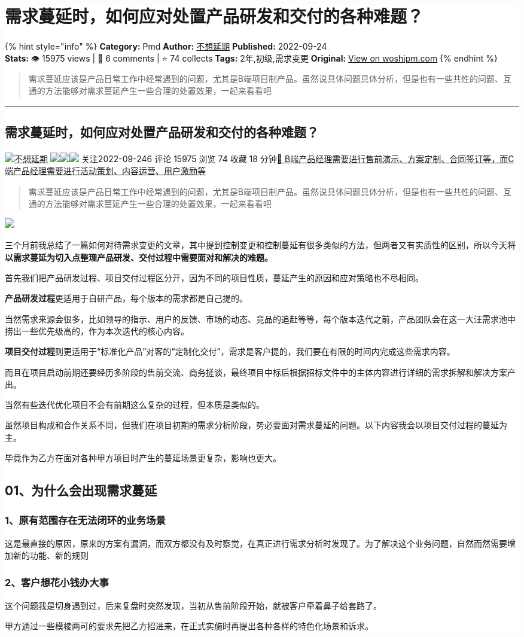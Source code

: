 # 需求蔓延时，如何应对处置产品研发和交付的各种难题？
{% hint style="info" %}
**Category:** Pmd
**Author:** [不想延期](https://www.woshipm.com/u/1426486)
**Published:** 2022-09-24  
**Stats:** 👁️ 15975 views | 💬 6 comments | ⭐ 74 collects
**Tags:** 2年,初级,需求变更
**Original:** [View on woshipm.com](https://www.woshipm.com/pmd/5617360.html)
{% endhint %}
> 需求蔓延应该是产品日常工作中经常遇到的问题，尤其是B端项目制产品。虽然说具体问题具体分析，但是也有一些共性的问题、互通的方法能够对需求蔓延产生一些合理的处置效果，一起来看看吧

---

## 需求蔓延时，如何应对处置产品研发和交付的各种难题？

[![](https://static.woshipm.com/view/2022111815393217646.jpeg?imageView2/1/w/72/h/72/q/100)](https://www.woshipm.com/u/1426486)[不想延期](https://www.woshipm.com/u/1426486) ![](https://static.woshipm.com/tag/1121_1@2x.png)![](https://static.woshipm.com/tag/2105_1@2x.png)![](https://static.woshipm.com/tag/2204_1@2x.png) 关注2022-09-246 评论 15975 浏览 74 收藏 18 分钟[🔗 B端产品经理需要进行售前演示、方案定制、合同签订等，而C端产品经理需要进行活动策划、内容运营、用户激励等](https://ke.qidianla.com/courses/bcpm)

> 需求蔓延应该是产品日常工作中经常遇到的问题，尤其是B端项目制产品。虽然说具体问题具体分析，但是也有一些共性的问题、互通的方法能够对需求蔓延产生一些合理的处置效果，一起来看看吧

![](https://image.woshipm.com/wp-files/2022/09/6F9DAnpf6h4feZJSKzvu.jpg)

三个月前我总结了一篇如何对待需求变更的文章，其中提到控制变更和控制蔓延有很多类似的方法，但两者又有实质性的区别，所以今天将**以需求蔓延为切入点整理产品研发、交付过程中需要面对和解决的难题。**

首先我们把产品研发过程、项目交付过程区分开，因为不同的项目性质，蔓延产生的原因和应对策略也不尽相同。

**产品研发过程**更适用于自研产品，每个版本的需求都是自己提的。

当然需求来源会很多，比如领导的指示、用户的反馈、市场的动态、竞品的追赶等等，每个版本迭代之前，产品团队会在这一大汪需求池中捞出一些优先级高的，作为本次迭代的核心内容。

**项目交付过程**则更适用于“标准化产品”对客的“定制化交付”，需求是客户提的，我们要在有限的时间内完成这些需求内容。

而且在项目启动前期还要经历多阶段的售前交流、商务搓谈，最终项目中标后根据招标文件中的主体内容进行详细的需求拆解和解决方案产出。

当然有些迭代优化项目不会有前期这么复杂的过程，但本质是类似的。

虽然项目构成和合作关系不同，但我们在项目初期的需求分析阶段，势必要面对需求蔓延的问题。以下内容我会以项目交付过程的蔓延为主。

毕竟作为乙方在面对各种甲方项目时产生的蔓延场景更复杂，影响也更大。

## 01、为什么会出现需求蔓延

### 1、原有范围存在无法闭环的业务场景

这是最直接的原因，原来的方案有漏洞，而双方都没有及时察觉，在真正进行需求分析时发现了。为了解决这个业务问题，自然而然需要增加新的功能、新的规则

### 2、客户想花小钱办大事

这个问题我是切身遇到过，后来复盘时突然发现，当初从售前阶段开始，就被客户牵着鼻子给套路了。

甲方通过一些模棱两可的要求先把乙方招进来，在正式实施时再提出各种各样的特色化场景和诉求。
